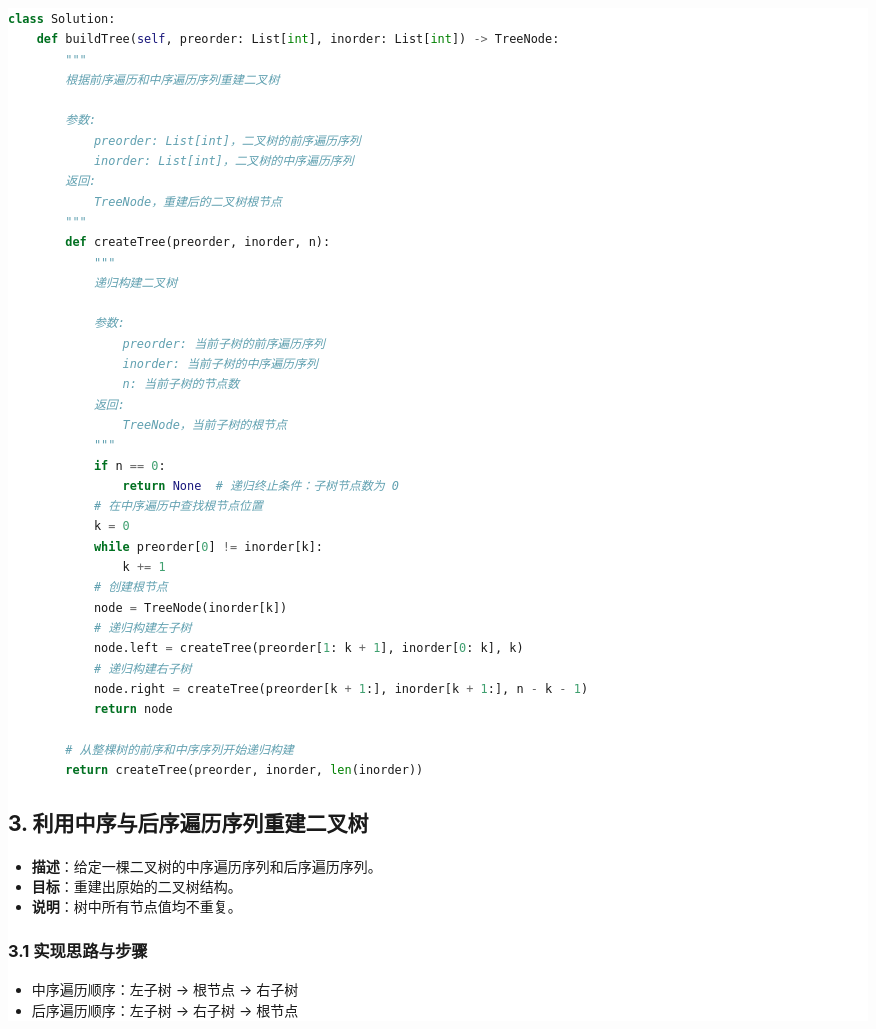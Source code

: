 ```python
class Solution:
    def buildTree(self, preorder: List[int], inorder: List[int]) -> TreeNode:
        """
        根据前序遍历和中序遍历序列重建二叉树

        参数:
            preorder: List[int]，二叉树的前序遍历序列
            inorder: List[int]，二叉树的中序遍历序列
        返回:
            TreeNode，重建后的二叉树根节点
        """
        def createTree(preorder, inorder, n):
            """
            递归构建二叉树

            参数:
                preorder: 当前子树的前序遍历序列
                inorder: 当前子树的中序遍历序列
                n: 当前子树的节点数
            返回:
                TreeNode，当前子树的根节点
            """
            if n == 0:
                return None  # 递归终止条件：子树节点数为 0
            # 在中序遍历中查找根节点位置
            k = 0
            while preorder[0] != inorder[k]:
                k += 1
            # 创建根节点
            node = TreeNode(inorder[k])
            # 递归构建左子树
            node.left = createTree(preorder[1: k + 1], inorder[0: k], k)
            # 递归构建右子树
            node.right = createTree(preorder[k + 1:], inorder[k + 1:], n - k - 1)
            return node

        # 从整棵树的前序和中序序列开始递归构建
        return createTree(preorder, inorder, len(inorder))
```

## 3. 利用中序与后序遍历序列重建二叉树

- **描述**：给定一棵二叉树的中序遍历序列和后序遍历序列。
- **目标**：重建出原始的二叉树结构。
- **说明**：树中所有节点值均不重复。

### 3.1 实现思路与步骤

- 中序遍历顺序：左子树 → 根节点 → 右子树
- 后序遍历顺序：左子树 → 右子树 → 根节点
